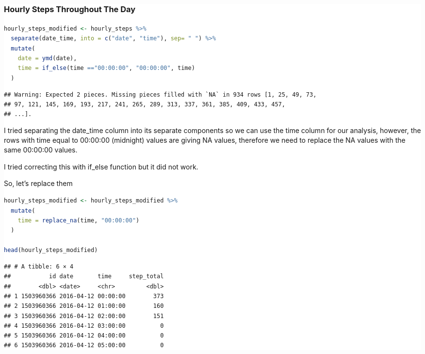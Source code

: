 ### Hourly Steps Throughout The Day

``` r
hourly_steps_modified <- hourly_steps %>% 
  separate(date_time, into = c("date", "time"), sep= " ") %>% 
  mutate(
    date = ymd(date),
    time = if_else(time =="00:00:00", "00:00:00", time)
  )
```

    ## Warning: Expected 2 pieces. Missing pieces filled with `NA` in 934 rows [1, 25, 49, 73,
    ## 97, 121, 145, 169, 193, 217, 241, 265, 289, 313, 337, 361, 385, 409, 433, 457,
    ## ...].

I tried separating the date_time column into its separate components so
we can use the time column for our analysis, however, the rows with time
equal to 00:00:00 (midnight) values are giving NA values, therefore we
need to replace the NA values with the same 00:00:00 values.

I tried correcting this with if_else function but it did not work.

So, let’s replace them

``` r
hourly_steps_modified <- hourly_steps_modified %>% 
  mutate(
    time = replace_na(time, "00:00:00")
  )

head(hourly_steps_modified)
```

    ## # A tibble: 6 × 4
    ##           id date       time     step_total
    ##        <dbl> <date>     <chr>         <dbl>
    ## 1 1503960366 2016-04-12 00:00:00        373
    ## 2 1503960366 2016-04-12 01:00:00        160
    ## 3 1503960366 2016-04-12 02:00:00        151
    ## 4 1503960366 2016-04-12 03:00:00          0
    ## 5 1503960366 2016-04-12 04:00:00          0
    ## 6 1503960366 2016-04-12 05:00:00          0
